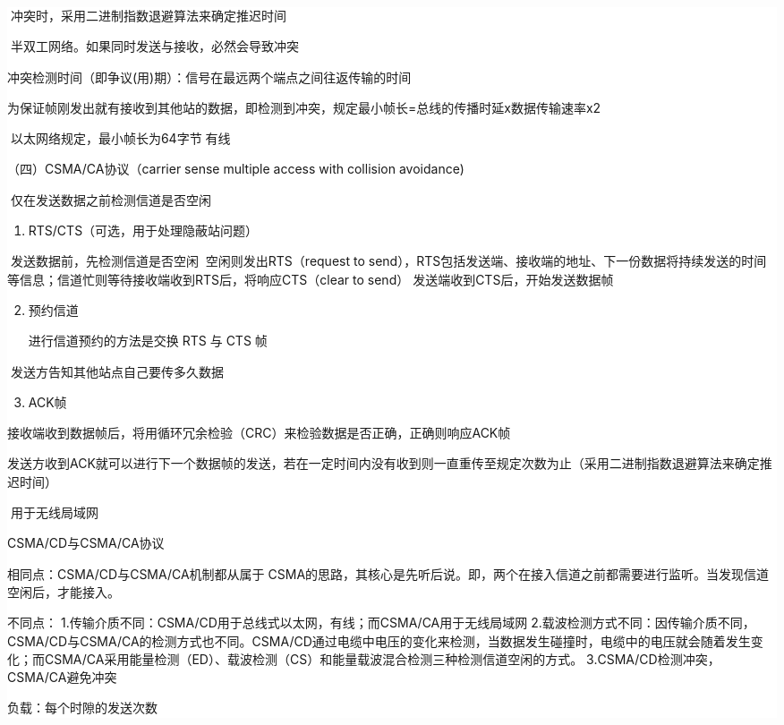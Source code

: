​	冲突时，采用二进制指数退避算法来确定推迟时间

​	半双工网络。如果同时发送与接收，必然会导致冲突

​	冲突检测时间（即争议(用)期）：信号在最远两个端点之间往返传输的时间

​	为保证帧刚发出就有接收到其他站的数据，即检测到冲突，规定最小帧长=总线的传播时延x数据传输速率x2

​	以太网络规定，最小帧长为64字节 有线

（四）CSMA/CA协议（carrier sense multiple access with collision avoidance)

​	仅在发送数据之前检测信道是否空闲

1. RTS/CTS（可选，用于处理隐蔽站问题）

​		发送数据前，先检测信道是否空闲
​		空闲则发出RTS（request to send），RTS包括发送端、接收端的地址、下一份数据将持续发送的时间等信息；信道忙则等待
​		接收端收到RTS后，将响应CTS（clear to send）
​		发送端收到CTS后，开始发送数据帧

2. 预约信道

   进行信道预约的方法是交换 RTS 与 CTS 帧

​	发送方告知其他站点自己要传多久数据

3. ACK帧

​	接收端收到数据帧后，将用循环冗余检验（CRC）来检验数据是否正确，正确则响应ACK帧

​	发送方收到ACK就可以进行下一个数据帧的发送，若在一定时间内没有收到则一直重传至规定次数为止（采用二进制指数退避算法来确定推迟时间）

​	用于无线局域网

CSMA/CD与CSMA/CA协议

相同点：CSMA/CD与CSMA/CA机制都从属于 CSMA的思路，其核心是先听后说。即，两个在接入信道之前都需要进行监听。当发现信道空闲后，才能接入。

不同点：
1.传输介质不同：CSMA/CD用于总线式以太网，有线；而CSMA/CA用于无线局域网
2.载波检测方式不同：因传输介质不同，CSMA/CD与CSMA/CA的检测方式也不同。CSMA/CD通过电缆中电压的变化来检测，当数据发生碰撞时，电缆中的电压就会随着发生变化；而CSMA/CA采用能量检测（ED）、载波检测（CS）和能量载波混合检测三种检测信道空闲的方式。
3.CSMA/CD检测冲突，CSMA/CA避免冲突



负载：每个时隙的发送次数
